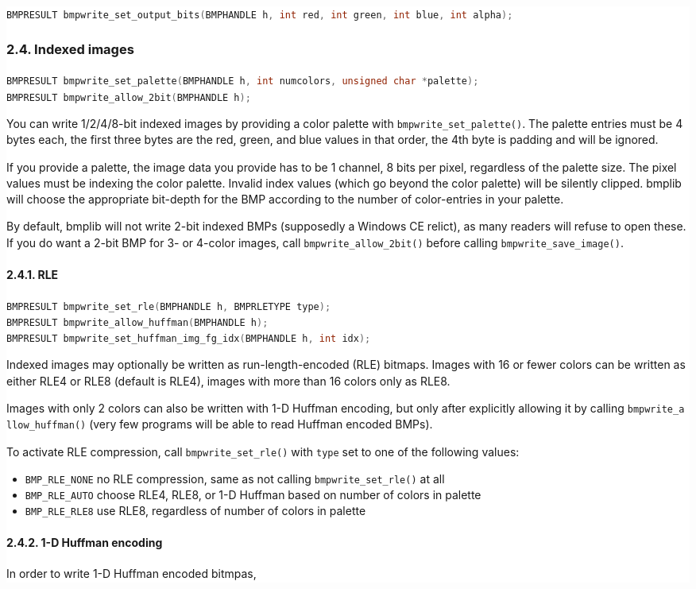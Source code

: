 ```c
BMPRESULT bmpwrite_set_output_bits(BMPHANDLE h, int red, int green, int blue, int alpha);
```

### 2.4. Indexed images

```c
BMPRESULT bmpwrite_set_palette(BMPHANDLE h, int numcolors, unsigned char *palette);
BMPRESULT bmpwrite_allow_2bit(BMPHANDLE h);
```

You can write 1/2/4/8-bit indexed images by providing a color palette with
`bmpwrite_set_palette()`. The palette entries must be 4 bytes each, the first
three bytes are the red, green, and blue values in that order, the 4th byte
is padding and will be ignored.

If you provide a palette, the image data you provide has to be 1 channel, 8
bits per pixel, regardless of the palette size. The pixel values must be
indexing the color palette. Invalid index values (which go beyond the color
palette) will be silently clipped. bmplib will choose the appropriate
bit-depth for the BMP according to the number of color-entries in your
palette.

By default, bmplib will not write 2-bit indexed BMPs (supposedly a Windows CE
relict), as many readers will refuse to open these. If you do want a 2-bit
BMP for 3- or 4-color images, call `bmpwrite_allow_2bit()` before calling
`bmpwrite_save_image()`.

#### 2.4.1. RLE

```c
BMPRESULT bmpwrite_set_rle(BMPHANDLE h, BMPRLETYPE type);
BMPRESULT bmpwrite_allow_huffman(BMPHANDLE h);
BMPRESULT bmpwrite_set_huffman_img_fg_idx(BMPHANDLE h, int idx);
```

Indexed images may optionally be written as run-length-encoded (RLE) bitmaps.
Images with 16 or fewer colors can be written as either RLE4 or RLE8
(default is RLE4), images with more than 16 colors only as RLE8.

Images with only 2 colors can also be written with 1-D Huffman encoding, but
only after explicitly allowing it by calling `bmpwrite_allow_huffman()`
(very few programs will be able to read Huffman encoded BMPs).

To activate RLE compression, call `bmpwrite_set_rle()` with `type` set to one
of the following values:

- `BMP_RLE_NONE` no RLE compression, same as not calling `bmpwrite_set_rle()`
  at all
- `BMP_RLE_AUTO` choose RLE4, RLE8, or 1-D Huffman based on number of colors
  in palette
- `BMP_RLE_RLE8` use RLE8, regardless of number of colors in palette


#### 2.4.2. 1-D Huffman encoding
In order to write 1-D Huffman encoded bitmpas,
